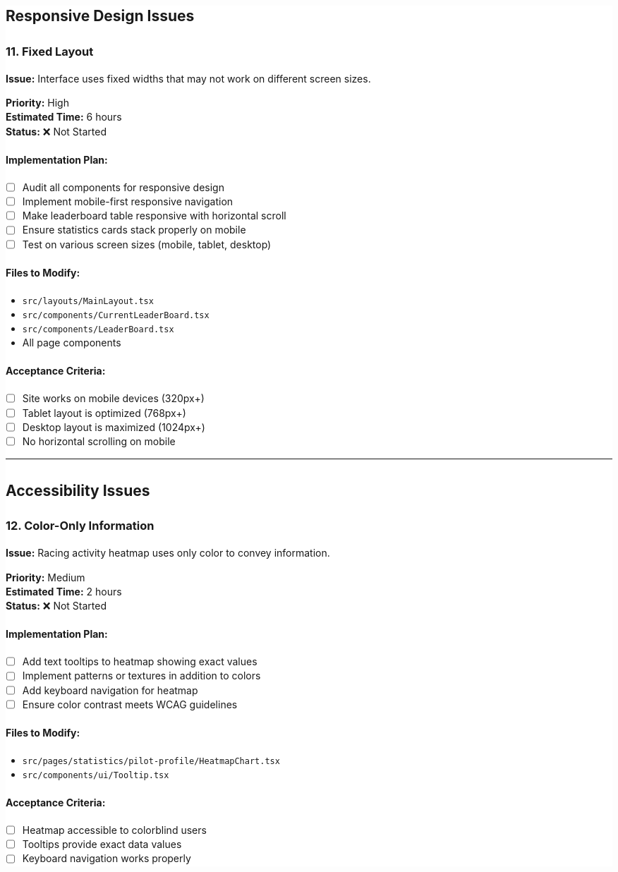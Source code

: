 
## Responsive Design Issues

### 11. Fixed Layout
**Issue:** Interface uses fixed widths that may not work on different screen sizes.

**Priority:** High  
**Estimated Time:** 6 hours  
**Status:** ❌ Not Started

#### Implementation Plan:
- [ ] Audit all components for responsive design
- [ ] Implement mobile-first responsive navigation
- [ ] Make leaderboard table responsive with horizontal scroll
- [ ] Ensure statistics cards stack properly on mobile
- [ ] Test on various screen sizes (mobile, tablet, desktop)

#### Files to Modify:
- `src/layouts/MainLayout.tsx`
- `src/components/CurrentLeaderBoard.tsx`
- `src/components/LeaderBoard.tsx`
- All page components

#### Acceptance Criteria:
- [ ] Site works on mobile devices (320px+)
- [ ] Tablet layout is optimized (768px+)
- [ ] Desktop layout is maximized (1024px+)
- [ ] No horizontal scrolling on mobile

---

## Accessibility Issues

### 12. Color-Only Information
**Issue:** Racing activity heatmap uses only color to convey information.

**Priority:** Medium  
**Estimated Time:** 2 hours  
**Status:** ❌ Not Started

#### Implementation Plan:
- [ ] Add text tooltips to heatmap showing exact values
- [ ] Implement patterns or textures in addition to colors
- [ ] Add keyboard navigation for heatmap
- [ ] Ensure color contrast meets WCAG guidelines

#### Files to Modify:
- `src/pages/statistics/pilot-profile/HeatmapChart.tsx`
- `src/components/ui/Tooltip.tsx`

#### Acceptance Criteria:
- [ ] Heatmap accessible to colorblind users
- [ ] Tooltips provide exact data values
- [ ] Keyboard navigation works properly
